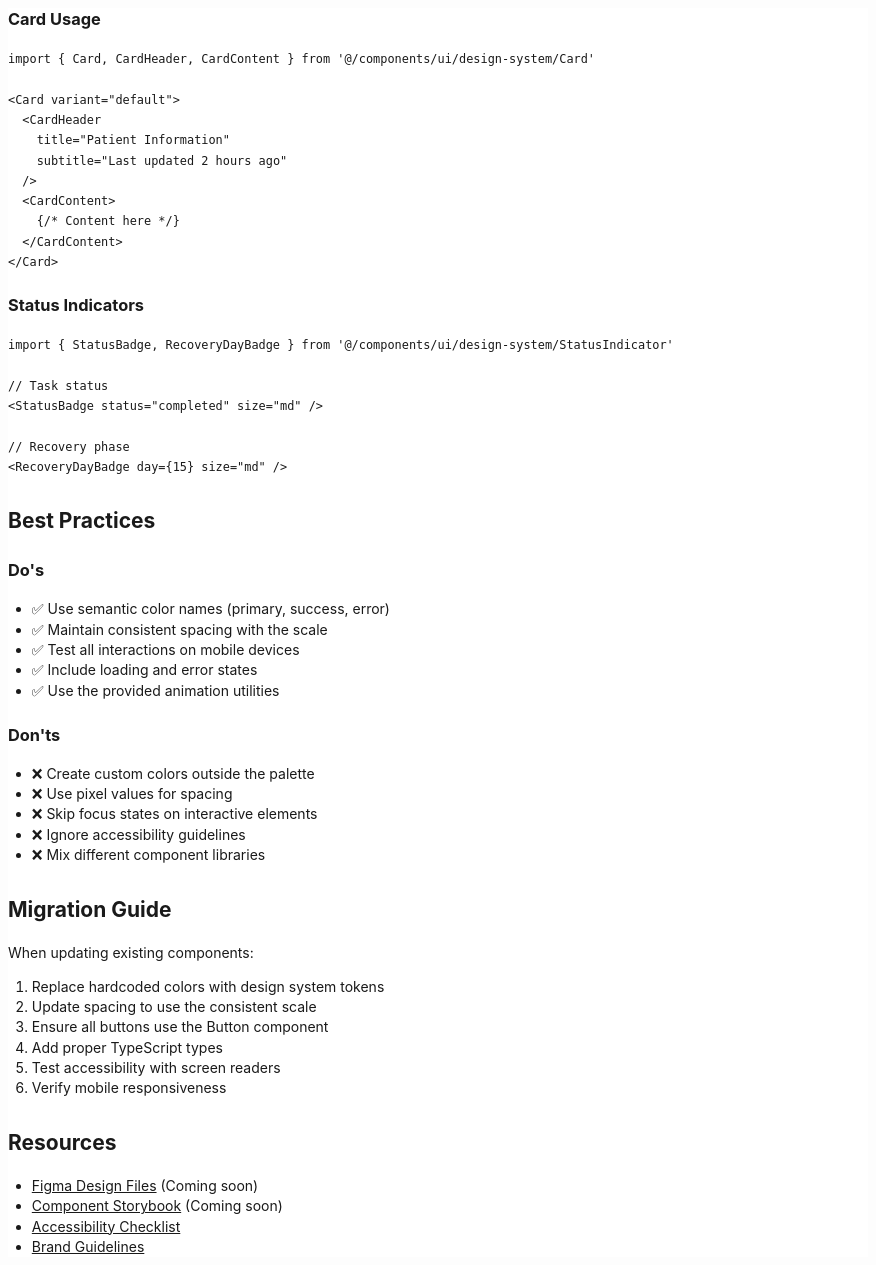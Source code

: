 ### Card Usage
```tsx
import { Card, CardHeader, CardContent } from '@/components/ui/design-system/Card'

<Card variant="default">
  <CardHeader 
    title="Patient Information"
    subtitle="Last updated 2 hours ago"
  />
  <CardContent>
    {/* Content here */}
  </CardContent>
</Card>
```

### Status Indicators
```tsx
import { StatusBadge, RecoveryDayBadge } from '@/components/ui/design-system/StatusIndicator'

// Task status
<StatusBadge status="completed" size="md" />

// Recovery phase
<RecoveryDayBadge day={15} size="md" />
```

## Best Practices

### Do's
- ✅ Use semantic color names (primary, success, error)
- ✅ Maintain consistent spacing with the scale
- ✅ Test all interactions on mobile devices
- ✅ Include loading and error states
- ✅ Use the provided animation utilities

### Don'ts
- ❌ Create custom colors outside the palette
- ❌ Use pixel values for spacing
- ❌ Skip focus states on interactive elements
- ❌ Ignore accessibility guidelines
- ❌ Mix different component libraries

## Migration Guide

When updating existing components:

1. Replace hardcoded colors with design system tokens
2. Update spacing to use the consistent scale
3. Ensure all buttons use the Button component
4. Add proper TypeScript types
5. Test accessibility with screen readers
6. Verify mobile responsiveness

## Resources

- [Figma Design Files](#) (Coming soon)
- [Component Storybook](#) (Coming soon)
- [Accessibility Checklist](./accessibility-checklist.md)
- [Brand Guidelines](./brand-guidelines.md)